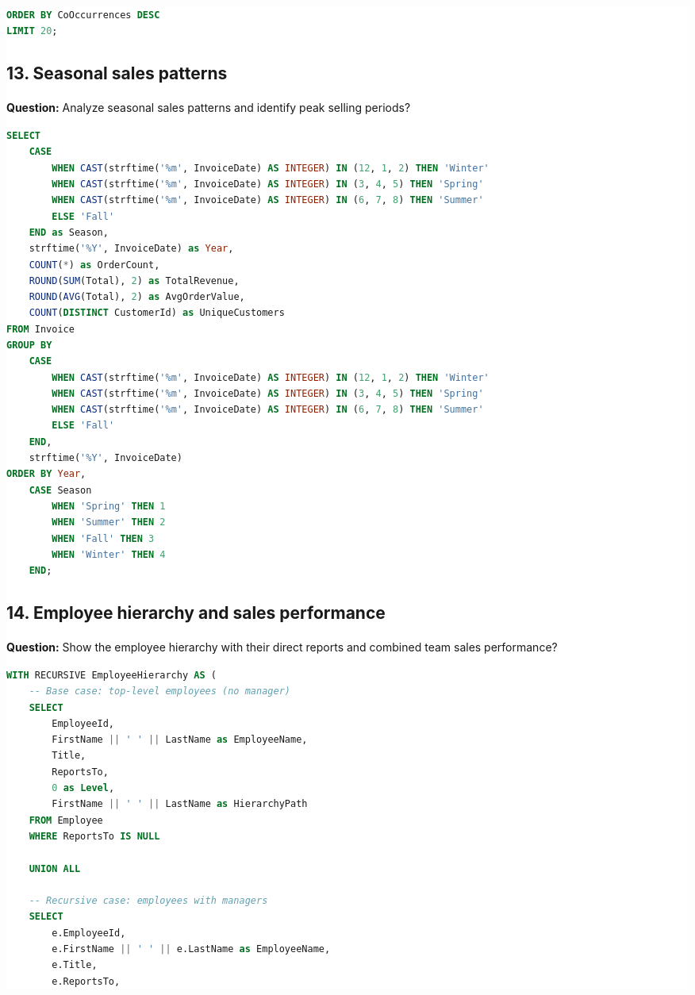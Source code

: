 ```sql
ORDER BY CoOccurrences DESC
LIMIT 20;
```

## 13. Seasonal sales patterns
**Question:** Analyze seasonal sales patterns and identify peak selling periods?

```sql
SELECT 
    CASE 
        WHEN CAST(strftime('%m', InvoiceDate) AS INTEGER) IN (12, 1, 2) THEN 'Winter'
        WHEN CAST(strftime('%m', InvoiceDate) AS INTEGER) IN (3, 4, 5) THEN 'Spring'
        WHEN CAST(strftime('%m', InvoiceDate) AS INTEGER) IN (6, 7, 8) THEN 'Summer'
        ELSE 'Fall'
    END as Season,
    strftime('%Y', InvoiceDate) as Year,
    COUNT(*) as OrderCount,
    ROUND(SUM(Total), 2) as TotalRevenue,
    ROUND(AVG(Total), 2) as AvgOrderValue,
    COUNT(DISTINCT CustomerId) as UniqueCustomers
FROM Invoice
GROUP BY 
    CASE 
        WHEN CAST(strftime('%m', InvoiceDate) AS INTEGER) IN (12, 1, 2) THEN 'Winter'
        WHEN CAST(strftime('%m', InvoiceDate) AS INTEGER) IN (3, 4, 5) THEN 'Spring'
        WHEN CAST(strftime('%m', InvoiceDate) AS INTEGER) IN (6, 7, 8) THEN 'Summer'
        ELSE 'Fall'
    END,
    strftime('%Y', InvoiceDate)
ORDER BY Year, 
    CASE Season
        WHEN 'Spring' THEN 1
        WHEN 'Summer' THEN 2
        WHEN 'Fall' THEN 3
        WHEN 'Winter' THEN 4
    END;
```

## 14. Employee hierarchy and sales performance
**Question:** Show the employee hierarchy with their direct reports and combined team sales performance?

```sql
WITH RECURSIVE EmployeeHierarchy AS (
    -- Base case: top-level employees (no manager)
    SELECT 
        EmployeeId,
        FirstName || ' ' || LastName as EmployeeName,
        Title,
        ReportsTo,
        0 as Level,
        FirstName || ' ' || LastName as HierarchyPath
    FROM Employee
    WHERE ReportsTo IS NULL
    
    UNION ALL
    
    -- Recursive case: employees with managers
    SELECT 
        e.EmployeeId,
        e.FirstName || ' ' || e.LastName as EmployeeName,
        e.Title,
        e.ReportsTo,
```